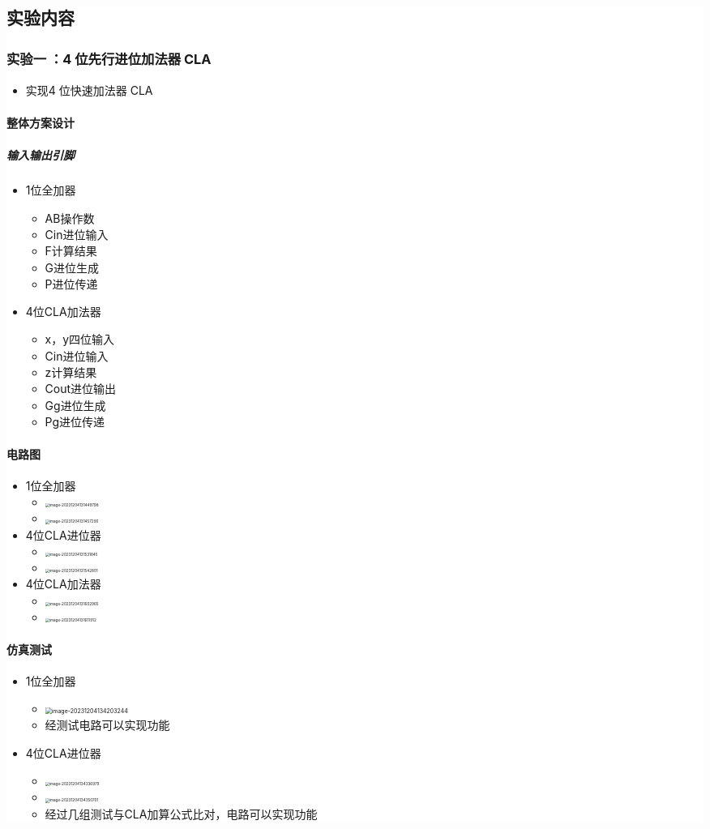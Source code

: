 ## 实验内容

### 实验一 ：4 位先行进位加法器 CLA

- 实现4 位快速加法器 CLA 

#### 整体方案设计

##### 输入输出引脚

- 1位全加器
  - AB操作数
  - Cin进位输入
  - F计算结果
  - G进位生成
  - P进位传递

- 4位CLA加法器
  - x，y四位输入
  - Cin进位输入
  - z计算结果
  - Cout进位输出
  - Gg进位生成
  - Pg进位传递


#### 电路图

- 1位全加器
  - <img src="https://thdlrt.oss-cn-beijing.aliyuncs.com/image-20231204131449798.png" alt="image-20231204131449798" style="zoom:33%;" />
  - <img src="https://thdlrt.oss-cn-beijing.aliyuncs.com/image-20231204131457290.png" alt="image-20231204131457290" style="zoom:33%;" />
- 4位CLA进位器
  - <img src="https://thdlrt.oss-cn-beijing.aliyuncs.com/image-20231204131531845.png" alt="image-20231204131531845" style="zoom:33%;" />
  - <img src="https://thdlrt.oss-cn-beijing.aliyuncs.com/image-20231204131542801.png" alt="image-20231204131542801" style="zoom:33%;" />
- 4位CLA加法器
  - <img src="https://thdlrt.oss-cn-beijing.aliyuncs.com/image-20231204131602965.png" alt="image-20231204131602965" style="zoom:33%;" />
  - <img src="https://thdlrt.oss-cn-beijing.aliyuncs.com/image-20231204131611912.png" alt="image-20231204131611912" style="zoom:33%;" />

#### 仿真测试

- 1位全加器
  - <img src="https://thdlrt.oss-cn-beijing.aliyuncs.com/image-20231204134203244.png" alt="image-20231204134203244" style="zoom:50%;" />
  - 经测试电路可以实现功能

- 4位CLA进位器
  - <img src="https://thdlrt.oss-cn-beijing.aliyuncs.com/image-20231204134336979.png" alt="image-20231204134336979" style="zoom:33%;" />
  - <img src="https://thdlrt.oss-cn-beijing.aliyuncs.com/image-20231204134350701.png" alt="image-20231204134350701" style="zoom:33%;" />
  - 经过几组测试与CLA加算公式比对，电路可以实现功能
